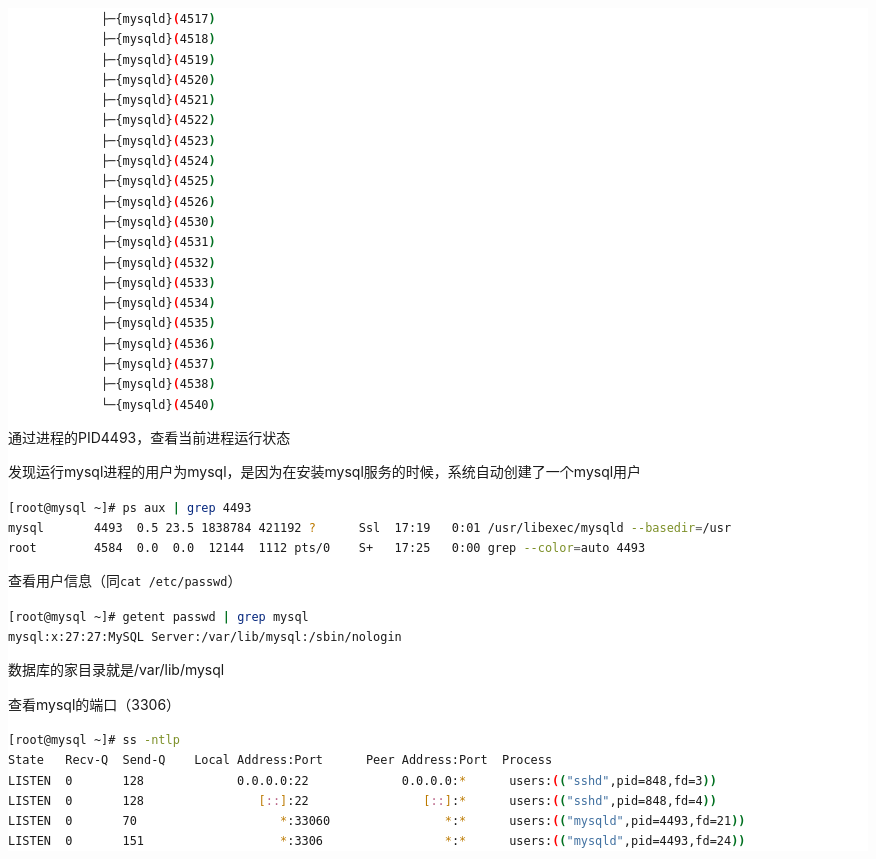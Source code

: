 ```sh
             ├─{mysqld}(4517)
             ├─{mysqld}(4518)
             ├─{mysqld}(4519)
             ├─{mysqld}(4520)
             ├─{mysqld}(4521)
             ├─{mysqld}(4522)
             ├─{mysqld}(4523)
             ├─{mysqld}(4524)
             ├─{mysqld}(4525)
             ├─{mysqld}(4526)
             ├─{mysqld}(4530)
             ├─{mysqld}(4531)
             ├─{mysqld}(4532)
             ├─{mysqld}(4533)
             ├─{mysqld}(4534)
             ├─{mysqld}(4535)
             ├─{mysqld}(4536)
             ├─{mysqld}(4537)
             ├─{mysqld}(4538)
             └─{mysqld}(4540)
```

通过进程的PID4493，查看当前进程运行状态

发现运行mysql进程的用户为mysql，是因为在安装mysql服务的时候，系统自动创建了一个mysql用户

```sh
[root@mysql ~]# ps aux | grep 4493
mysql       4493  0.5 23.5 1838784 421192 ?      Ssl  17:19   0:01 /usr/libexec/mysqld --basedir=/usr
root        4584  0.0  0.0  12144  1112 pts/0    S+   17:25   0:00 grep --color=auto 4493
```

查看用户信息（同`cat /etc/passwd`）

```sh
[root@mysql ~]# getent passwd | grep mysql
mysql:x:27:27:MySQL Server:/var/lib/mysql:/sbin/nologin
```

数据库的家目录就是/var/lib/mysql



查看mysql的端口（3306）

```sh
[root@mysql ~]# ss -ntlp
State   Recv-Q  Send-Q    Local Address:Port      Peer Address:Port  Process                             
LISTEN  0       128             0.0.0.0:22             0.0.0.0:*      users:(("sshd",pid=848,fd=3))      
LISTEN  0       128                [::]:22                [::]:*      users:(("sshd",pid=848,fd=4))      
LISTEN  0       70                    *:33060                *:*      users:(("mysqld",pid=4493,fd=21))  
LISTEN  0       151                   *:3306                 *:*      users:(("mysqld",pid=4493,fd=24))  
```
